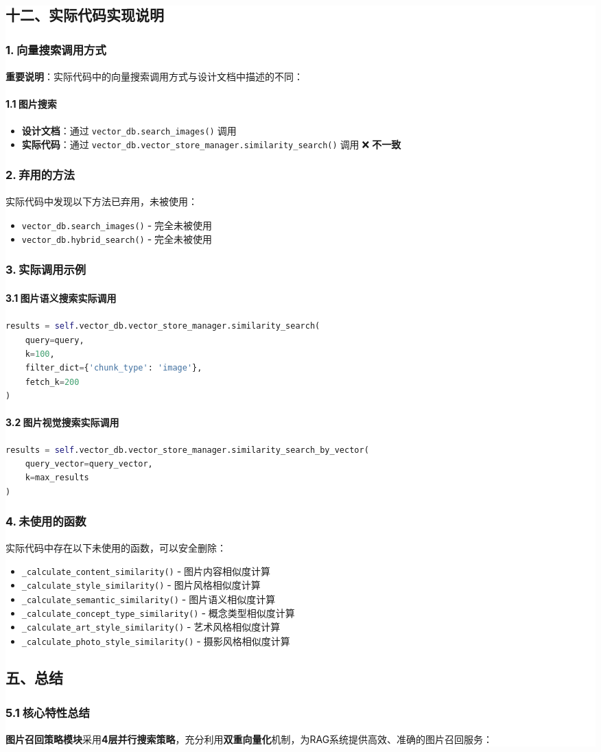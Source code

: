 ## 十二、实际代码实现说明

### 1. 向量搜索调用方式

**重要说明**：实际代码中的向量搜索调用方式与设计文档中描述的不同：

#### 1.1 图片搜索
- **设计文档**：通过 `vector_db.search_images()` 调用
- **实际代码**：通过 `vector_db.vector_store_manager.similarity_search()` 调用 ❌ **不一致**

### 2. 弃用的方法

实际代码中发现以下方法已弃用，未被使用：
- `vector_db.search_images()` - 完全未被使用
- `vector_db.hybrid_search()` - 完全未被使用

### 3. 实际调用示例

#### 3.1 图片语义搜索实际调用
```python
results = self.vector_db.vector_store_manager.similarity_search(
    query=query, 
    k=100,
    filter_dict={'chunk_type': 'image'},
    fetch_k=200
)
```

#### 3.2 图片视觉搜索实际调用
```python
results = self.vector_db.vector_store_manager.similarity_search_by_vector(
    query_vector=query_vector,
    k=max_results
)
```

### 4. 未使用的函数

实际代码中存在以下未使用的函数，可以安全删除：
- `_calculate_content_similarity()` - 图片内容相似度计算
- `_calculate_style_similarity()` - 图片风格相似度计算
- `_calculate_semantic_similarity()` - 图片语义相似度计算
- `_calculate_concept_type_similarity()` - 概念类型相似度计算
- `_calculate_art_style_similarity()` - 艺术风格相似度计算
- `_calculate_photo_style_similarity()` - 摄影风格相似度计算

## 五、总结

### 5.1 核心特性总结

**图片召回策略模块**采用**4层并行搜索策略**，充分利用**双重向量化**机制，为RAG系统提供高效、准确的图片召回服务：
